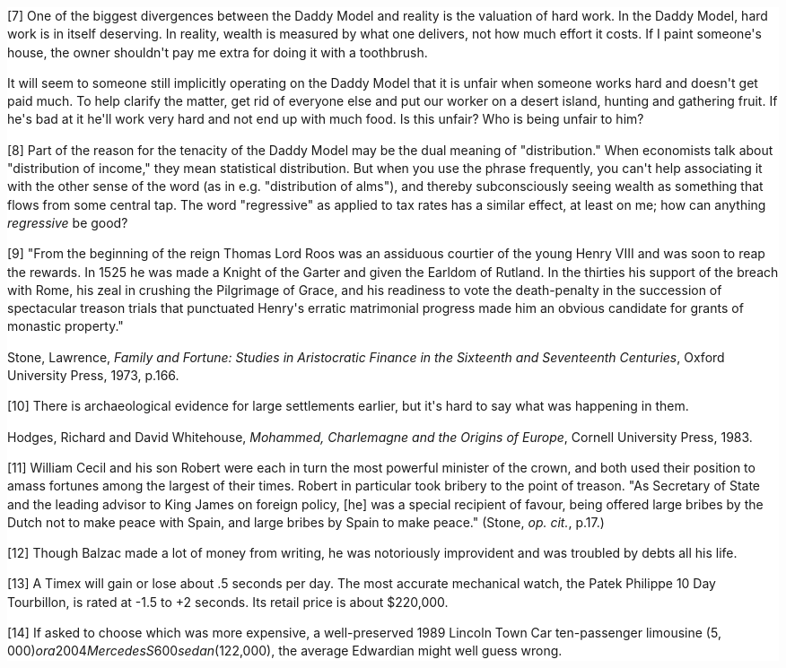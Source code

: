 [7]
One of the biggest divergences between the Daddy Model and reality is the valuation of hard work. In the Daddy Model, hard work is in itself deserving. In reality, wealth is measured by what one delivers, not how much effort it costs. If I paint someone's house, the owner shouldn't pay me extra for doing it with a toothbrush.

It will seem to someone still implicitly operating on the Daddy Model that it is unfair when someone works hard and doesn't get paid much. To help clarify the matter, get rid of everyone else and put our worker on a desert island, hunting and gathering fruit. If he's bad at it he'll work very hard and not end up with much food. Is this unfair? Who is being unfair to him?

[8]
Part of the reason for the tenacity of the Daddy Model may be the dual meaning of "distribution." When economists talk about "distribution of income," they mean statistical distribution. But when you use the phrase frequently, you can't help associating it with the other sense of the word (as in e.g. "distribution of alms"), and thereby subconsciously seeing wealth as something that flows from some central tap. The word "regressive" as applied to tax rates has a similar effect, at least on me; how can anything *regressive* be good?

[9]
"From the beginning of the reign Thomas Lord Roos was an assiduous courtier of the young Henry VIII and was soon to reap the rewards. In 1525 he was made a Knight of the Garter and given the Earldom of Rutland. In the thirties his support of the breach with Rome, his zeal in crushing the Pilgrimage of Grace, and his readiness to vote the death-penalty in the succession of spectacular treason trials that punctuated Henry's erratic matrimonial progress made him an obvious candidate for grants of monastic property."

Stone, Lawrence, *Family and Fortune: Studies in Aristocratic Finance in the Sixteenth and Seventeenth Centuries*, Oxford University Press, 1973, p.166.

[10]
There is archaeological evidence for large settlements earlier, but it's hard to say what was happening in them.

Hodges, Richard and David Whitehouse, *Mohammed, Charlemagne and the Origins of Europe*, Cornell University Press, 1983.

[11]
William Cecil and his son Robert were each in turn the most powerful minister of the crown, and both used their position to amass fortunes among the largest of their times. Robert in particular took bribery to the point of treason. "As Secretary of State and the leading advisor to King James on foreign policy, [he] was a special recipient of favour, being offered large bribes by the Dutch not to make peace with Spain, and large bribes by Spain to make peace." (Stone, *op. cit.*, p.17.)

[12]
Though Balzac made a lot of money from writing, he was notoriously improvident and was troubled by debts all his life.

[13]
A Timex will gain or lose about .5 seconds per day. The most accurate mechanical watch, the Patek Philippe 10 Day Tourbillon, is rated at -1.5 to +2 seconds. Its retail price is about $220,000.

[14]
If asked to choose which was more expensive, a well-preserved 1989 Lincoln Town Car ten-passenger limousine ($5,000) or a 2004 Mercedes S600 sedan ($122,000), the average Edwardian might well guess wrong.
